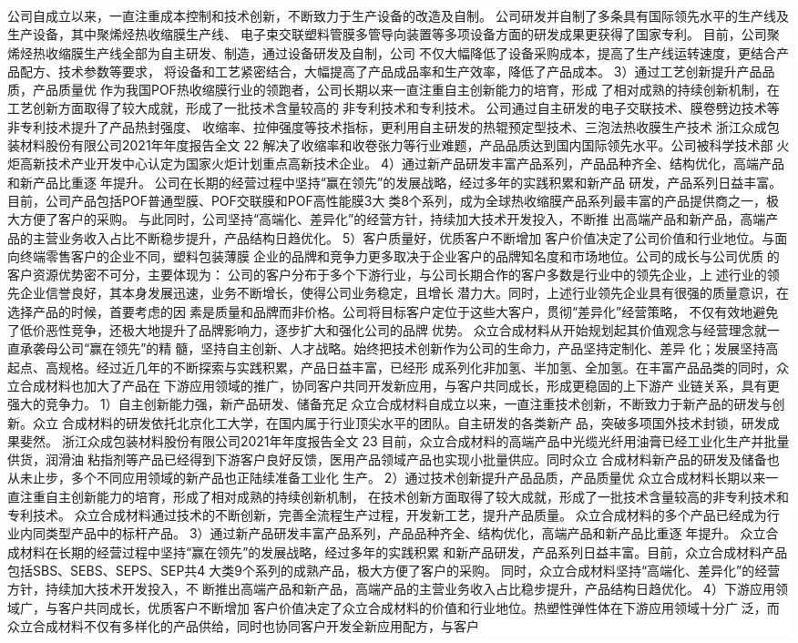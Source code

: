 公司自成立以来，一直注重成本控制和技术创新，不断致力于生产设备的改造及自制。
公司研发并自制了多条具有国际领先水平的生产线及生产设备，其中聚烯烃热收缩膜生产线、
电子束交联塑料管膜多管导向装置等多项设备方面的研发成果更获得了国家专利。
目前，公司聚烯烃热收缩膜生产线全部为自主研发、制造，通过设备研发及自制，公司
不仅大幅降低了设备采购成本，提高了生产线运转速度，更结合产品配方、技术参数等要求，
将设备和工艺紧密结合，大幅提高了产品成品率和生产效率，降低了产品成本。
3）通过工艺创新提升产品品质，产品质量优
作为我国POF热收缩膜行业的领跑者，公司长期以来一直注重自主创新能力的培育，形成
了相对成熟的持续创新机制，在工艺创新方面取得了较大成就，形成了一批技术含量较高的
非专利技术和专利技术。
公司通过自主研发的电子交联技术、膜卷劈边技术等非专利技术提升了产品热封强度、
收缩率、拉伸强度等技术指标，更利用自主研发的热辊预定型技术、三泡法热收膜生产技术
浙江众成包装材料股份有限公司2021年年度报告全文
22
解决了收缩率和收卷张力等行业难题，产品品质达到国内国际领先水平。公司被科学技术部
火炬高新技术产业开发中心认定为国家火炬计划重点高新技术企业。
4）通过新产品研发丰富产品系列，产品品种齐全、结构优化，高端产品和新产品比重逐
年提升。
公司在长期的经营过程中坚持“赢在领先”的发展战略，经过多年的实践积累和新产品
研发，产品系列日益丰富。目前，公司产品包括POF普通型膜、POF交联膜和POF高性能膜3大
类8个系列，成为全球热收缩膜产品系列最丰富的产品提供商之一，极大方便了客户的采购。
与此同时，公司坚持“高端化、差异化”的经营方针，持续加大技术开发投入，不断推
出高端产品和新产品，高端产品的主营业务收入占比不断稳步提升，产品结构日趋优化。
5）客户质量好，优质客户不断增加
客户价值决定了公司价值和行业地位。与面向终端零售客户的企业不同，塑料包装薄膜
企业的品牌和竞争力更多取决于企业客户的品牌知名度和市场地位。公司的成长与公司优质
的客户资源优势密不可分，主要体现为：
公司的客户分布于多个下游行业，与公司长期合作的客户多数是行业中的领先企业，上
述行业的领先企业信誉良好，其本身发展迅速，业务不断增长，使得公司业务稳定，且增长
潜力大。同时，上述行业领先企业具有很强的质量意识，在选择产品的时候，首要考虑的因
素是质量和品牌而非价格。公司将目标客户定位于这些大客户，贯彻“差异化”经营策略，
不仅有效地避免了低价恶性竞争，还极大地提升了品牌影响力，逐步扩大和强化公司的品牌
优势。
众立合成材料从开始规划起其价值观念与经营理念就一直承袭母公司“赢在领先”的精
髓，坚持自主创新、人才战略。始终把技术创新作为公司的生命力，产品坚持定制化、差异
化；发展坚持高起点、高规格。经过近几年的不断探索与实践积累，产品日益丰富，已经形
成系列化非加氢、半加氢、全加氢。在丰富产品品类的同时，众立合成材料也加大了产品在
下游应用领域的推广，协同客户共同开发新应用，与客户共同成长，形成更稳固的上下游产
业链关系，具有更强大的竞争力。
1）自主创新能力强，新产品研发、储备充足
众立合成材料自成立以来，一直注重技术创新，不断致力于新产品的研发与创新。众立
合成材料的研发依托北京化工大学，在国内属于行业顶尖水平的团队。自主研发的各类新产
品，突破多项国外技术封锁，研发成果斐然。
浙江众成包装材料股份有限公司2021年年度报告全文
23
目前，众立合成材料的高端产品中光缆光纤用油膏已经工业化生产并批量供货，润滑油
粘指剂等产品已经得到下游客户良好反馈，医用产品领域产品也实现小批量供应。同时众立
合成材料新产品的研发及储备也从未止步，多个不同应用领域的新产品也正陆续准备工业化
生产。
2）通过技术创新提升产品品质，产品质量优
众立合成材料长期以来一直注重自主创新能力的培育，形成了相对成熟的持续创新机制，
在技术创新方面取得了较大成就，形成了一批技术含量较高的非专利技术和专利技术。
众立合成材料通过技术的不断创新，完善全流程生产过程，开发新工艺，提升产品质量。
众立合成材料的多个产品已经成为行业内同类型产品中的标杆产品。
3）通过新产品研发丰富产品系列，产品品种齐全、结构优化，高端产品和新产品比重逐
年提升。
众立合成材料在长期的经营过程中坚持“赢在领先”的发展战略，经过多年的实践积累
和新产品研发，产品系列日益丰富。目前，众立合成材料产品包括SBS、SEBS、SEPS、SEP共4
大类9个系列的成熟产品，极大方便了客户的采购。
同时，众立合成材料坚持“高端化、差异化”的经营方针，持续加大技术开发投入，不
断推出高端产品和新产品，高端产品的主营业务收入占比稳步提升，产品结构日趋优化。
4）下游应用领域广，与客户共同成长，优质客户不断增加
客户价值决定了众立合成材料的价值和行业地位。热塑性弹性体在下游应用领域十分广
泛，而众立合成材料不仅有多样化的产品供给，同时也协同客户开发全新应用配方，与客户